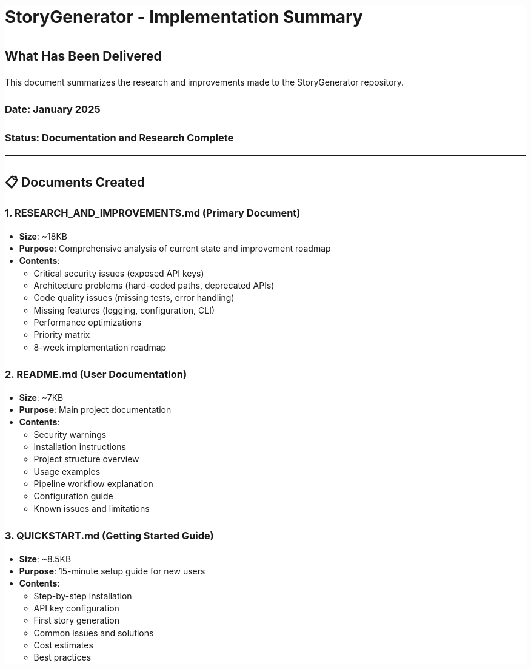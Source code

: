 # StoryGenerator - Implementation Summary

## What Has Been Delivered

This document summarizes the research and improvements made to the StoryGenerator repository.

### Date: January 2025
### Status: Documentation and Research Complete

---

## 📋 Documents Created

### 1. **RESEARCH_AND_IMPROVEMENTS.md** (Primary Document)
- **Size**: ~18KB
- **Purpose**: Comprehensive analysis of current state and improvement roadmap
- **Contents**:
  - Critical security issues (exposed API keys)
  - Architecture problems (hard-coded paths, deprecated APIs)
  - Code quality issues (missing tests, error handling)
  - Missing features (logging, configuration, CLI)
  - Performance optimizations
  - Priority matrix
  - 8-week implementation roadmap

### 2. **README.md** (User Documentation)
- **Size**: ~7KB
- **Purpose**: Main project documentation
- **Contents**:
  - Security warnings
  - Installation instructions
  - Project structure overview
  - Usage examples
  - Pipeline workflow explanation
  - Configuration guide
  - Known issues and limitations

### 3. **QUICKSTART.md** (Getting Started Guide)
- **Size**: ~8.5KB
- **Purpose**: 15-minute setup guide for new users
- **Contents**:
  - Step-by-step installation
  - API key configuration
  - First story generation
  - Common issues and solutions
  - Cost estimates
  - Best practices
